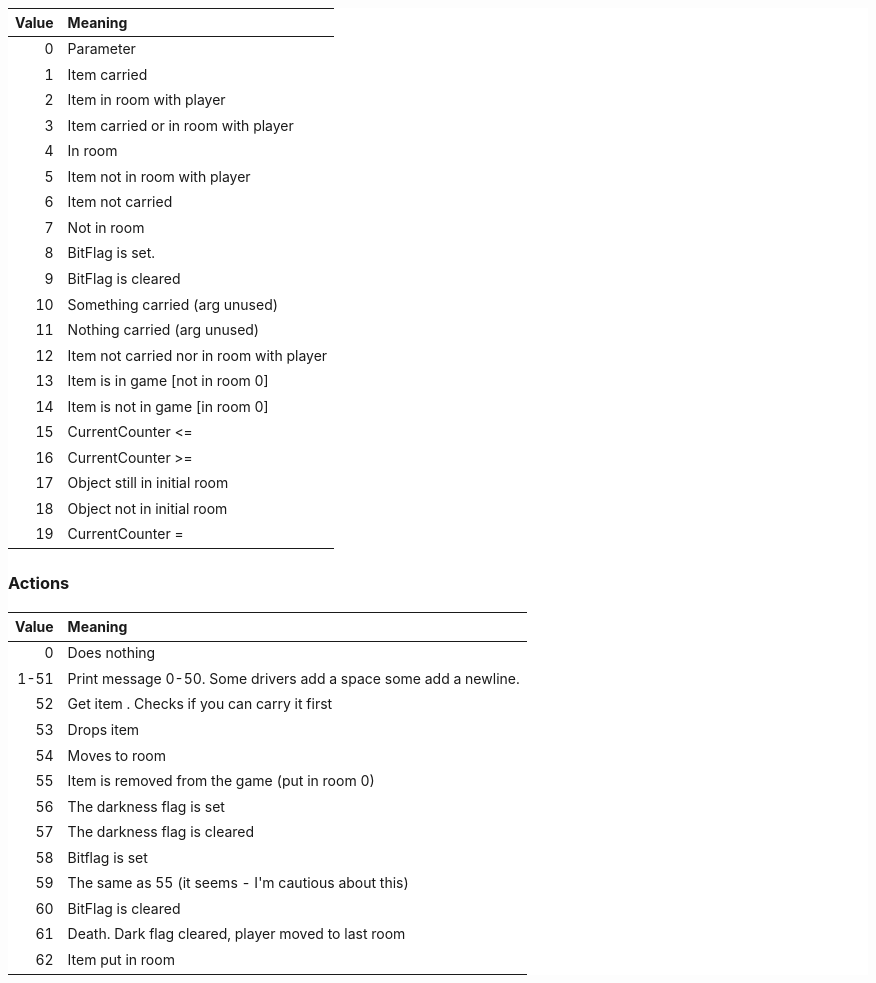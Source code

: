 | Value | Meaning                                        |
|------:|:-----------------------------------------------|
|     0 | Parameter                                      |
|     1 | Item <arg> carried                             |
|     2 | Item <arg> in room with player                 |
|     3 | Item <arg> carried or in room with player      |
|     4 | In room <arg>                                  |
|     5 | Item <arg> not in room with player             |
|     6 | Item <arg> not carried                         |
|     7 | Not in room <arg>                              |
|     8 | BitFlag <arg> is set.                          |
|     9 | BitFlag <arg> is cleared                       |
|    10 | Something carried	(arg unused)                 |
|    11 | Nothing carried		(arg unused)             |
|    12 | Item <arg> not carried nor in room with player |
|    13 | Item <arg> is in game		[not in room 0]      |
|    14 | Item <arg> is not in game	[in room 0]          |
|    15 | CurrentCounter <= <arg>                        |
|    16 | CurrentCounter >= <arg>                        |
|    17 | Object still in initial room                   |
|    18 | Object not in initial room                     |
|    19 | CurrentCounter = <arg>                         |

### Actions


|  Value | Meaning                                                           |
|-------:|:------------------------------------------------------------------|
|      0 | Does nothing                                                      |
|   1-51 | Print message 0-50. Some drivers add a space some add a newline.  |
|     52 | Get item <arg>. Checks if you can carry it first                  |
|     53 | Drops item <arg>                                                  |
|     54 | Moves to room <arg>                                               |
|     55 | Item <arg> is removed from the game (put in room 0)               |
|     56 | The darkness flag is set                                          |
|     57 | The darkness flag is cleared                                      |
|     58 | Bitflag <arg> is set                                              |
|     59 | The same as 55 (it seems - I'm cautious about this)               |
|     60 | BitFlag <arg> is cleared                                          |
|     61 | Death. Dark flag cleared, player moved to last room               |
|     62 | Item <arg> put in room <arg>                                      |

[^1]: This can be calculated in game. What happens if the number is wrong
[^2]: This counts down every time item 9 is in game. Brian Howarths games allow -1 for never run down. When it runs out the light item (9) is dumped in room 0 and a look done. Messages vary between interpreters and include things like 'Your light is flickering and dying' as well as 'Light runs out in %d turns'.
[^3]: Not all games use the treasure system for scoring
[^4]: This varies by driver from no effect upwards.  
[^5]: Choices of filename etc depend on the driver alone.  
[^6]: Not certain seems to do this from examination of Claymorgue.  
[^7]: Some drivers only cope with 0-99 apparently.  
[^8]: Actually <n+number of rooms>, as each Look() draws picture <room number>
[^9]: Older spectrum driver - crashes.  
[^10]: Spectrum Seas of Blood - seems to start Fighting Fantasy combat mode.  
